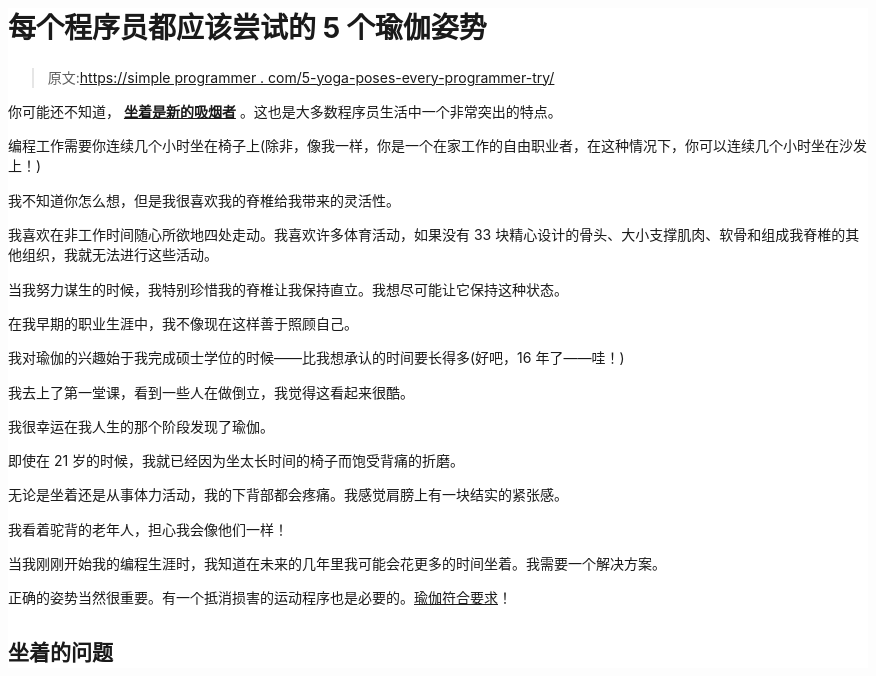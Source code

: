 # 每个程序员都应该尝试的 5 个瑜伽姿势

> 原文:[https://simple programmer . com/5-yoga-poses-every-programmer-try/](https://simpleprogrammer.com/5-yoga-poses-every-programmer-try/)

你可能还不知道， [**坐着是新的吸烟者**](http://www.mayoclinic.org/healthy-lifestyle/adult-health/expert-answers/sitting/faq-20058005) 。这也是大多数程序员生活中一个非常突出的特点。

编程工作需要你连续几个小时坐在椅子上(除非，像我一样，你是一个在家工作的自由职业者，在这种情况下，你可以连续几个小时坐在沙发上！)

我不知道你怎么想，但是我很喜欢我的脊椎给我带来的灵活性。

我喜欢在非工作时间随心所欲地四处走动。我喜欢许多体育活动，如果没有 33 块精心设计的骨头、大小支撑肌肉、软骨和组成我脊椎的其他组织，我就无法进行这些活动。

当我努力谋生的时候，我特别珍惜我的脊椎让我保持直立。我想尽可能让它保持这种状态。

在我早期的职业生涯中，我不像现在这样善于照顾自己。

我对瑜伽的兴趣始于我完成硕士学位的时候——比我想承认的时间要长得多(好吧，16 年了——哇！)

我去上了第一堂课，看到一些人在做倒立，我觉得这看起来很酷。

我很幸运在我人生的那个阶段发现了瑜伽。

即使在 21 岁的时候，我就已经因为坐太长时间的椅子而饱受背痛的折磨。

无论是坐着还是从事体力活动，我的下背部都会疼痛。我感觉肩膀上有一块结实的紧张感。

我看着驼背的老年人，担心我会像他们一样！

当我刚刚开始我的编程生涯时，我知道在未来的几年里我可能会花更多的时间坐着。我需要一个解决方案。

正确的姿势当然很重要。有一个抵消损害的运动程序也是必要的。[瑜伽符合要求](http://www.amazon.com/exec/obidos/ASIN/149034327X/makithecompsi-20)！

## 坐着的问题

